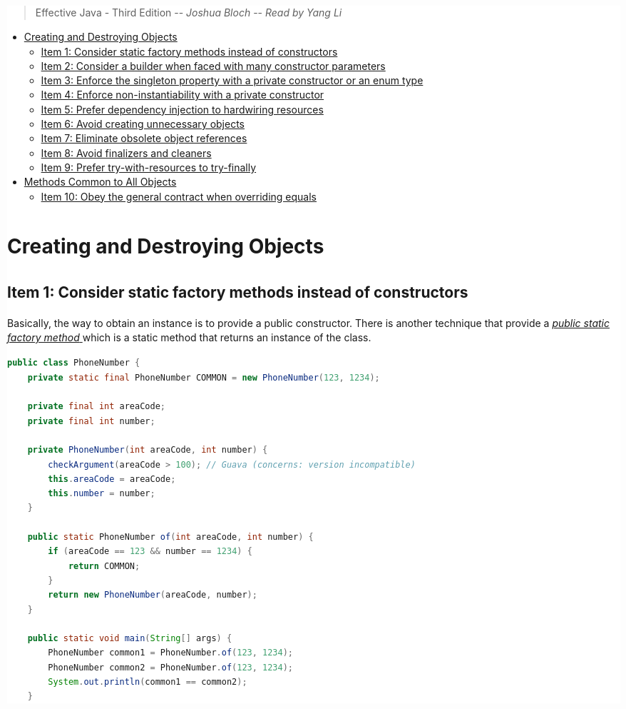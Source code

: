> Effective Java - Third Edition
> -- <cite> Joshua Bloch </cite>
> -- <cite> Read by Yang Li </cite>






- [Creating and Destroying Objects](#creating-and-destroying-objects)
  - [Item 1: Consider static factory methods instead of constructors](#item-1-consider-static-factory-methods-instead-of-constructors)
  - [Item 2: Consider a builder when faced with many constructor parameters](#item-2-consider-a-builder-when-faced-with-many-constructor-parameters)
  - [Item 3: Enforce the singleton property with a private constructor or an enum type](#item-3-enforce-the-singleton-property-with-a-private-constructor-or-an-enum-type)
  - [Item 4: Enforce non-instantiability with a private constructor](#item-4-enforce-non-instantiability-with-a-private-constructor)
  - [Item 5: Prefer dependency injection to hardwiring resources](#item-5-prefer-dependency-injection-to-hardwiring-resources)
  - [Item 6: Avoid creating unnecessary objects](#item-6-avoid-creating-unnecessary-objects)
  - [Item 7: Eliminate obsolete object references](#item-7-eliminate-obsolete-object-references)
  - [Item 8: Avoid finalizers and cleaners](#item-8-avoid-finalizers-and-cleaners)
  - [Item 9: Prefer try-with-resources to try-finally](#item-9-prefer-try-with-resources-to-try-finally)
- [Methods Common to All Objects](#methods-common-to-all-objects)
  - [Item 10: Obey the general contract when overriding equals](#item-10-obey-the-general-contract-when-overriding-equals)




# Creating and Destroying Objects

## Item 1: Consider static factory methods instead of constructors
Basically, the way to obtain an instance is to provide a public constructor. There is another technique that provide a <u>*public static factory method* </u> which is a static method that returns an instance of the class.

```java
public class PhoneNumber {
    private static final PhoneNumber COMMON = new PhoneNumber(123, 1234);

    private final int areaCode;
    private final int number;

    private PhoneNumber(int areaCode, int number) {
        checkArgument(areaCode > 100); // Guava (concerns: version incompatible)
        this.areaCode = areaCode;
        this.number = number;
    }

    public static PhoneNumber of(int areaCode, int number) {
        if (areaCode == 123 && number == 1234) {
            return COMMON;
        }
        return new PhoneNumber(areaCode, number);
    }

    public static void main(String[] args) {
        PhoneNumber common1 = PhoneNumber.of(123, 1234);
        PhoneNumber common2 = PhoneNumber.of(123, 1234);
        System.out.println(common1 == common2);
    }

```